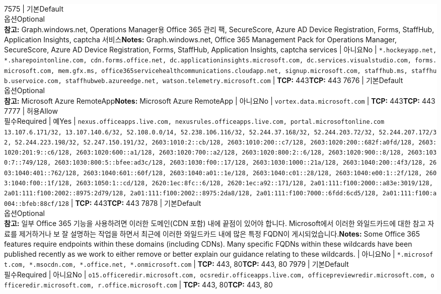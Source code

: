 <span data-ttu-id="9e8b2-437">75</span><span class="sxs-lookup"><span data-stu-id="9e8b2-437">75</span></span> | <span data-ttu-id="9e8b2-438">기본</span><span class="sxs-lookup"><span data-stu-id="9e8b2-438">Default</span></span><BR><span data-ttu-id="9e8b2-439">옵션</span><span class="sxs-lookup"><span data-stu-id="9e8b2-439">Optional</span></span><BR><span data-ttu-id="9e8b2-440">**참고:** Graph.windows.net, Operations Manager용 Office 365 관리 팩, SecureScore, Azure AD Device Registration, Forms, StaffHub, Application Insights, captcha 서비스</span><span class="sxs-lookup"><span data-stu-id="9e8b2-440">**Notes:** Graph.windows.net, Office 365 Management Pack for Operations Manager, SecureScore, Azure AD Device Registration, Forms, StaffHub, Application Insights, captcha services</span></span> | <span data-ttu-id="9e8b2-441">아니요</span><span class="sxs-lookup"><span data-stu-id="9e8b2-441">No</span></span> | `*.hockeyapp.net, *.sharepointonline.com, cdn.forms.office.net, dc.applicationinsights.microsoft.com, dc.services.visualstudio.com, forms.microsoft.com, mem.gfx.ms, office365servicehealthcommunications.cloudapp.net, signup.microsoft.com, staffhub.ms, staffhub.uservoice.com, staffhubweb.azureedge.net, watson.telemetry.microsoft.com` | <span data-ttu-id="9e8b2-442">**TCP:** 443</span><span class="sxs-lookup"><span data-stu-id="9e8b2-442">**TCP:** 443</span></span>
<span data-ttu-id="9e8b2-443">76</span><span class="sxs-lookup"><span data-stu-id="9e8b2-443">76</span></span> | <span data-ttu-id="9e8b2-444">기본</span><span class="sxs-lookup"><span data-stu-id="9e8b2-444">Default</span></span><BR><span data-ttu-id="9e8b2-445">옵션</span><span class="sxs-lookup"><span data-stu-id="9e8b2-445">Optional</span></span><BR><span data-ttu-id="9e8b2-446">**참고:** Microsoft Azure RemoteApp</span><span class="sxs-lookup"><span data-stu-id="9e8b2-446">**Notes:** Microsoft Azure RemoteApp</span></span> | <span data-ttu-id="9e8b2-447">아니요</span><span class="sxs-lookup"><span data-stu-id="9e8b2-447">No</span></span> | `vortex.data.microsoft.com` | <span data-ttu-id="9e8b2-448">**TCP:** 443</span><span class="sxs-lookup"><span data-stu-id="9e8b2-448">**TCP:** 443</span></span>
<span data-ttu-id="9e8b2-449">77</span><span class="sxs-lookup"><span data-stu-id="9e8b2-449">77</span></span> | <span data-ttu-id="9e8b2-450">허용</span><span class="sxs-lookup"><span data-stu-id="9e8b2-450">Allow</span></span><BR><span data-ttu-id="9e8b2-451">필수</span><span class="sxs-lookup"><span data-stu-id="9e8b2-451">Required</span></span> | <span data-ttu-id="9e8b2-452">예</span><span class="sxs-lookup"><span data-stu-id="9e8b2-452">Yes</span></span> | `nexus.officeapps.live.com, nexusrules.officeapps.live.com, portal.microsoftonline.com`<BR>`13.107.6.171/32, 13.107.140.6/32, 52.108.0.0/14, 52.238.106.116/32, 52.244.37.168/32, 52.244.203.72/32, 52.244.207.172/32, 52.244.223.198/32, 52.247.150.191/32, 2603:1010:2::cb/128, 2603:1010:200::c7/128, 2603:1020:200::682f:a0fd/128, 2603:1020:201:9::c6/128, 2603:1020:600::a1/128, 2603:1020:700::a2/128, 2603:1020:800:2::6/128, 2603:1020:900::8/128, 2603:1030:7::749/128, 2603:1030:800:5::bfee:ad3c/128, 2603:1030:f00::17/128, 2603:1030:1000::21a/128, 2603:1040:200::4f3/128, 2603:1040:401::762/128, 2603:1040:601::60f/128, 2603:1040:a01::1e/128, 2603:1040:c01::28/128, 2603:1040:e00:1::2f/128, 2603:1040:f00::1f/128, 2603:1050:1::cd/128, 2620:1ec:8fc::6/128, 2620:1ec:a92::171/128, 2a01:111:f100:2000::a83e:3019/128, 2a01:111:f100:2002::8975:2d79/128, 2a01:111:f100:2002::8975:2da8/128, 2a01:111:f100:7000::6fdd:6cd5/128, 2a01:111:f100:a004::bfeb:88cf/128` | <span data-ttu-id="9e8b2-453">**TCP:** 443</span><span class="sxs-lookup"><span data-stu-id="9e8b2-453">**TCP:** 443</span></span>
<span data-ttu-id="9e8b2-454">78</span><span class="sxs-lookup"><span data-stu-id="9e8b2-454">78</span></span> | <span data-ttu-id="9e8b2-455">기본</span><span class="sxs-lookup"><span data-stu-id="9e8b2-455">Default</span></span><BR><span data-ttu-id="9e8b2-456">옵션</span><span class="sxs-lookup"><span data-stu-id="9e8b2-456">Optional</span></span><BR><span data-ttu-id="9e8b2-p102">**참고:** 일부 Office 365 기능을 사용하려면 이러한 도메인(CDN 포함) 내에 끝점이 있어야 합니다. Microsoft에서 이러한 와일드카드에 대한 참고 자료를 제거하거나 보 잘 설명하는 작업을 하면서 최근에 이러한 와일드카드 내에 많은 특정 FQDN이 게시되었습니다.</span><span class="sxs-lookup"><span data-stu-id="9e8b2-p102">**Notes:** Some Office 365 features require endpoints within these domains (including CDNs). Many specific FQDNs within these wildcards have been published recently as we work to either remove or better explain our guidance relating to these wildcards.</span></span> | <span data-ttu-id="9e8b2-459">아니요</span><span class="sxs-lookup"><span data-stu-id="9e8b2-459">No</span></span> | `*.microsoft.com, *.msocdn.com, *.office.net, *.onmicrosoft.com` | <span data-ttu-id="9e8b2-460">**TCP:** 443, 80</span><span class="sxs-lookup"><span data-stu-id="9e8b2-460">**TCP:** 443, 80</span></span>
<span data-ttu-id="9e8b2-461">79</span><span class="sxs-lookup"><span data-stu-id="9e8b2-461">79</span></span> | <span data-ttu-id="9e8b2-462">기본</span><span class="sxs-lookup"><span data-stu-id="9e8b2-462">Default</span></span><BR><span data-ttu-id="9e8b2-463">필수</span><span class="sxs-lookup"><span data-stu-id="9e8b2-463">Required</span></span> | <span data-ttu-id="9e8b2-464">아니요</span><span class="sxs-lookup"><span data-stu-id="9e8b2-464">No</span></span> | `o15.officeredir.microsoft.com, ocsredir.officeapps.live.com, officepreviewredir.microsoft.com, officeredir.microsoft.com, r.office.microsoft.com` | <span data-ttu-id="9e8b2-465">**TCP:** 443, 80</span><span class="sxs-lookup"><span data-stu-id="9e8b2-465">**TCP:** 443, 80</span></span>